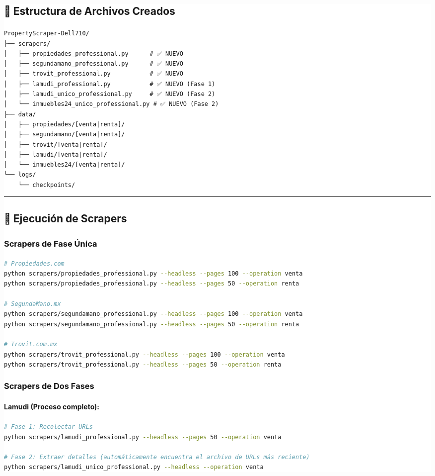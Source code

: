 
## 📁 Estructura de Archivos Creados

```
PropertyScraper-Dell710/
├── scrapers/
│   ├── propiedades_professional.py      # ✅ NUEVO
│   ├── segundamano_professional.py      # ✅ NUEVO
│   ├── trovit_professional.py           # ✅ NUEVO
│   ├── lamudi_professional.py           # ✅ NUEVO (Fase 1)
│   ├── lamudi_unico_professional.py     # ✅ NUEVO (Fase 2)
│   └── inmuebles24_unico_professional.py # ✅ NUEVO (Fase 2)
├── data/
│   ├── propiedades/[venta|renta]/
│   ├── segundamano/[venta|renta]/
│   ├── trovit/[venta|renta]/
│   ├── lamudi/[venta|renta]/
│   └── inmuebles24/[venta|renta]/
└── logs/
    └── checkpoints/
```

---

## 🚀 Ejecución de Scrapers

### Scrapers de Fase Única

```bash
# Propiedades.com
python scrapers/propiedades_professional.py --headless --pages 100 --operation venta
python scrapers/propiedades_professional.py --headless --pages 50 --operation renta

# SegundaMano.mx
python scrapers/segundamano_professional.py --headless --pages 100 --operation venta
python scrapers/segundamano_professional.py --headless --pages 50 --operation renta

# Trovit.com.mx
python scrapers/trovit_professional.py --headless --pages 100 --operation venta
python scrapers/trovit_professional.py --headless --pages 50 --operation renta
```

### Scrapers de Dos Fases

#### Lamudi (Proceso completo):
```bash
# Fase 1: Recolectar URLs
python scrapers/lamudi_professional.py --headless --pages 50 --operation venta

# Fase 2: Extraer detalles (automáticamente encuentra el archivo de URLs más reciente)
python scrapers/lamudi_unico_professional.py --headless --operation venta
```
